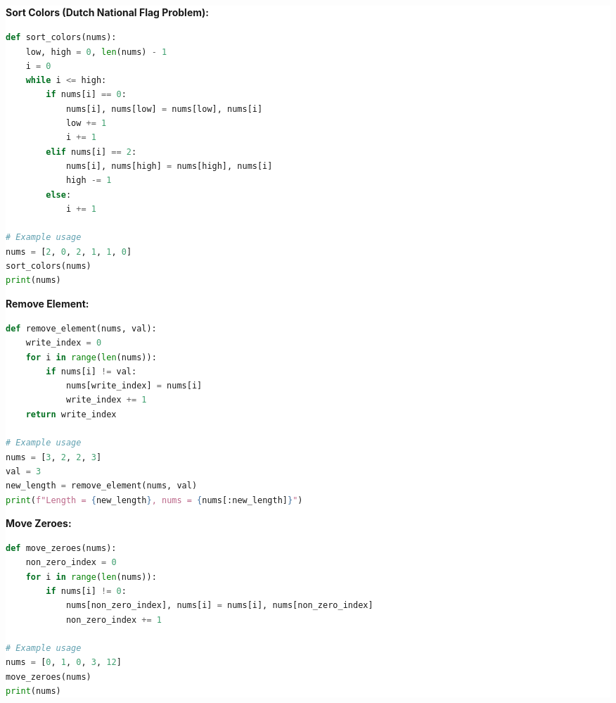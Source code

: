 **Sort Colors (Dutch National Flag Problem):**

```python
def sort_colors(nums):
    low, high = 0, len(nums) - 1
    i = 0
    while i <= high:
        if nums[i] == 0:
            nums[i], nums[low] = nums[low], nums[i]
            low += 1
            i += 1
        elif nums[i] == 2:
            nums[i], nums[high] = nums[high], nums[i]
            high -= 1
        else:
            i += 1

# Example usage
nums = [2, 0, 2, 1, 1, 0]
sort_colors(nums)
print(nums)
```

**Remove Element:**

```python
def remove_element(nums, val):
    write_index = 0
    for i in range(len(nums)):
        if nums[i] != val:
            nums[write_index] = nums[i]
            write_index += 1
    return write_index

# Example usage
nums = [3, 2, 2, 3]
val = 3
new_length = remove_element(nums, val)
print(f"Length = {new_length}, nums = {nums[:new_length]}")
```

**Move Zeroes:**

```python
def move_zeroes(nums):
    non_zero_index = 0
    for i in range(len(nums)):
        if nums[i] != 0:
            nums[non_zero_index], nums[i] = nums[i], nums[non_zero_index]
            non_zero_index += 1

# Example usage
nums = [0, 1, 0, 3, 12]
move_zeroes(nums)
print(nums)
```
